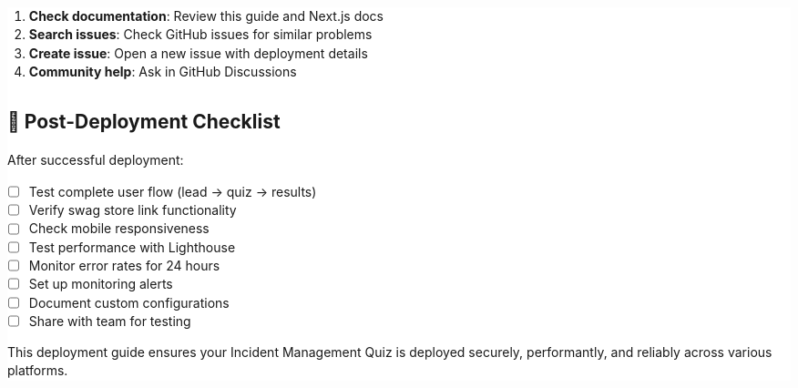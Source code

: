 1. **Check documentation**: Review this guide and Next.js docs
2. **Search issues**: Check GitHub issues for similar problems
3. **Create issue**: Open a new issue with deployment details
4. **Community help**: Ask in GitHub Discussions

## 🎯 Post-Deployment Checklist

After successful deployment:

- [ ] Test complete user flow (lead → quiz → results)
- [ ] Verify swag store link functionality
- [ ] Check mobile responsiveness
- [ ] Test performance with Lighthouse
- [ ] Monitor error rates for 24 hours
- [ ] Set up monitoring alerts
- [ ] Document custom configurations
- [ ] Share with team for testing

This deployment guide ensures your Incident Management Quiz is deployed securely, performantly, and reliably across various platforms.